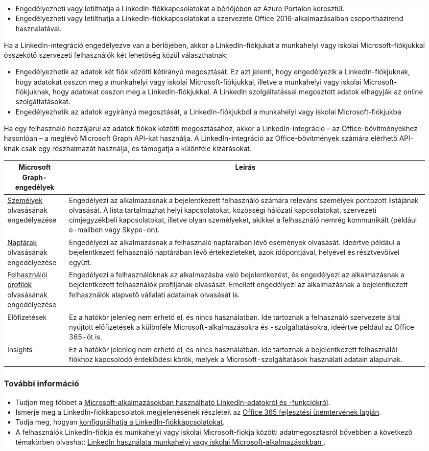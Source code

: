 - Engedélyezheti vagy letilthatja a LinkedIn-fiókkapcsolatokat a bérlőjében az Azure Portalon keresztül. 
- Engedélyezheti vagy letilthatja a LinkedIn-fiókkapcsolatokat a szervezete Office 2016-alkalmazásaiban csoportházirend használatával.

Ha a LinkedIn-integráció engedélyezve van a bérlőjében, akkor a LinkedIn-fiókjukat a munkahelyi vagy iskolai Microsoft-fiókjukkal összekötő szervezeti felhasználók két lehetőség közül választhatnak: 

- Engedélyezhetik az adatok két fiók közötti kétirányú megosztását. Ez azt jelenti, hogy engedélyezik a LinkedIn-fiókjuknak, hogy adatokat osszon meg a munkahelyi vagy iskolai Microsoft-fiókjukkal, illetve a munkahelyi vagy iskolai Microsoft-fiókjuknak, hogy adatokat osszon meg a LinkedIn-fiókjukkal. A LinkedIn szolgáltatással megosztott adatok elhagyják az online szolgáltatásokat. 
- Engedélyezhetik az adatok egyirányú megosztását, a LinkedIn-fiókjukból a munkahelyi vagy iskolai Microsoft-fiókjukba

Ha egy felhasználó hozzájárul az adatok fiókok közötti megosztásához, akkor a LinkedIn-integráció – az Office-bővítményekhez hasonlóan – a meglévő Microsoft Graph API-kat használja. A LinkedIn-integráció az Office-bővítmények számára elérhető API-knak csak egy részhalmazát használja, és támogatja a különféle kizárásokat.


|Microsoft Graph-engedélyek  |Leírás  |
|---------|---------|
|[Személyek](https://developer.microsoft.com/graph/docs/concepts/permissions_reference#people-permissions) olvasásának engedélyezése     |Engedélyezi az alkalmazásnak a bejelentkezett felhasználó számára releváns személyek pontozott listájának olvasását. A lista tartalmazhat helyi kapcsolatokat, közösségi hálózati kapcsolatokat, szervezeti címjegyzékbeli kapcsolatokat, illetve olyan személyeket, akikkel a felhasználó nemrég kommunikált (például e-mailben vagy Skype-on).         |
|[Naptárak](https://developer.microsoft.com/graph/docs/concepts/permissions_reference#calendars-permissions) olvasásának engedélyezése     |Engedélyezi az alkalmazásnak a felhasználó naptáraiban lévő események olvasását. Ideértve például a bejelentkezett felhasználó naptárában lévő értekezleteket, azok időpontjával, helyével és résztvevőivel együtt.         |
|[Felhasználói profilok](https://developer.microsoft.com/graph/docs/concepts/permissions_reference#user-permissions) olvasásának engedélyezése     |Engedélyezi a felhasználóknak az alkalmazásba való bejelentkezést, és engedélyezi az alkalmazásnak a bejelentkezett felhasználók profiljának olvasását. Emellett engedélyezi az alkalmazásnak a bejelentkezett felhasználók alapvető vállalati adatainak olvasását is.         |
|Előfizetések     |Ez a hatókör jelenleg nem érhető el, és nincs használatban. Ide tartoznak a felhasználó szervezete által nyújtott előfizetések a különféle Microsoft-alkalmazásokra és -szolgáltatásokra, ideértve például az Office 365-öt is.         |
|Insights     |Ez a hatókör jelenleg nem érhető el, és nincs használatban. Ide tartoznak a bejelentkezett felhasználói fiókhoz kapcsolódó érdeklődési körök, melyek a Microsoft-szolgáltatások használati adatain alapulnak.         |

### <a name="learn-more"></a>További információ

- Tudjon meg többet a [Microsoft-alkalmazásokban használható LinkedIn-adatokról és -funkciókról](https://go.microsoft.com/fwlink/?linkid=850740).
- Ismerje meg a LinkedIn-fiókkapcsolatok megjelenésének részleteit az [Office 365 fejlesztési ütemtervének lapján](https://products.office.com/en-US/business/office-365-roadmap?filters=%26freeformsearch=linkedin#abc). 
- Tudja meg, hogyan [konfigurálhatja a LinkedIn-fiókkapcsolatokat](https://docs.microsoft.com/azure/active-directory/linkedin-integration).
- A felhasználók LinkedIn-fiókja és munkahelyi vagy iskolai Microsoft-fiókja közötti adatmegosztásról bővebben a következő témakörben olvashat: [LinkedIn használata munkahelyi vagy iskolai Microsoft-alkalmazásokban ](https://www.linkedin.com/help/linkedin/answer/84077).

